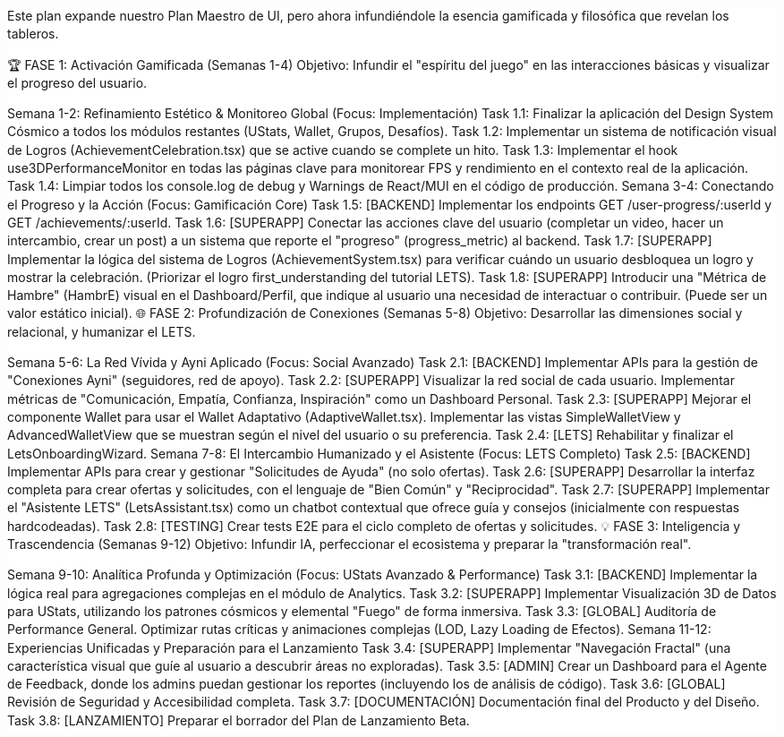 Este plan expande nuestro Plan Maestro de UI, pero ahora infundiéndole la esencia gamificada y filosófica que revelan los tableros.

🏆 FASE 1: Activación Gamificada (Semanas 1-4)
Objetivo: Infundir el "espíritu del juego" en las interacciones básicas y visualizar el progreso del usuario.

Semana 1-2: Refinamiento Estético & Monitoreo Global (Focus: Implementación)
Task 1.1: Finalizar la aplicación del Design System Cósmico a todos los módulos restantes (UStats, Wallet, Grupos, Desafíos).
Task 1.2: Implementar un sistema de notificación visual de Logros (AchievementCelebration.tsx) que se active cuando se complete un hito.
Task 1.3: Implementar el hook use3DPerformanceMonitor en todas las páginas clave para monitorear FPS y rendimiento en el contexto real de la aplicación.
Task 1.4: Limpiar todos los console.log de debug y Warnings de React/MUI en el código de producción.
Semana 3-4: Conectando el Progreso y la Acción (Focus: Gamificación Core)
Task 1.5: [BACKEND] Implementar los endpoints GET /user-progress/:userId y GET /achievements/:userId.
Task 1.6: [SUPERAPP] Conectar las acciones clave del usuario (completar un video, hacer un intercambio, crear un post) a un sistema que reporte el "progreso" (progress_metric) al backend.
Task 1.7: [SUPERAPP] Implementar la lógica del sistema de Logros (AchievementSystem.tsx) para verificar cuándo un usuario desbloquea un logro y mostrar la celebración. (Priorizar el logro first_understanding del tutorial LETS).
Task 1.8: [SUPERAPP] Introducir una "Métrica de Hambre" (HambrE) visual en el Dashboard/Perfil, que indique al usuario una necesidad de interactuar o contribuir. (Puede ser un valor estático inicial).
🌐 FASE 2: Profundización de Conexiones (Semanas 5-8)
Objetivo: Desarrollar las dimensiones social y relacional, y humanizar el LETS.

Semana 5-6: La Red Vívida y Ayni Aplicado (Focus: Social Avanzado)
Task 2.1: [BACKEND] Implementar APIs para la gestión de "Conexiones Ayni" (seguidores, red de apoyo).
Task 2.2: [SUPERAPP] Visualizar la red social de cada usuario. Implementar métricas de "Comunicación, Empatía, Confianza, Inspiración" como un Dashboard Personal.
Task 2.3: [SUPERAPP] Mejorar el componente Wallet para usar el Wallet Adaptativo (AdaptiveWallet.tsx). Implementar las vistas SimpleWalletView y AdvancedWalletView que se muestran según el nivel del usuario o su preferencia.
Task 2.4: [LETS] Rehabilitar y finalizar el LetsOnboardingWizard.
Semana 7-8: El Intercambio Humanizado y el Asistente (Focus: LETS Completo)
Task 2.5: [BACKEND] Implementar APIs para crear y gestionar "Solicitudes de Ayuda" (no solo ofertas).
Task 2.6: [SUPERAPP] Desarrollar la interfaz completa para crear ofertas y solicitudes, con el lenguaje de "Bien Común" y "Reciprocidad".
Task 2.7: [SUPERAPP] Implementar el "Asistente LETS" (LetsAssistant.tsx) como un chatbot contextual que ofrece guía y consejos (inicialmente con respuestas hardcodeadas).
Task 2.8: [TESTING] Crear tests E2E para el ciclo completo de ofertas y solicitudes.
💡 FASE 3: Inteligencia y Trascendencia (Semanas 9-12)
Objetivo: Infundir IA, perfeccionar el ecosistema y preparar la "transformación real".

Semana 9-10: Analítica Profunda y Optimización (Focus: UStats Avanzado & Performance)
Task 3.1: [BACKEND] Implementar la lógica real para agregaciones complejas en el módulo de Analytics.
Task 3.2: [SUPERAPP] Implementar Visualización 3D de Datos para UStats, utilizando los patrones cósmicos y elemental "Fuego" de forma inmersiva.
Task 3.3: [GLOBAL] Auditoría de Performance General. Optimizar rutas críticas y animaciones complejas (LOD, Lazy Loading de Efectos).
Semana 11-12: Experiencias Unificadas y Preparación para el Lanzamiento
Task 3.4: [SUPERAPP] Implementar "Navegación Fractal" (una característica visual que guíe al usuario a descubrir áreas no exploradas).
Task 3.5: [ADMIN] Crear un Dashboard para el Agente de Feedback, donde los admins puedan gestionar los reportes (incluyendo los de análisis de código).
Task 3.6: [GLOBAL] Revisión de Seguridad y Accesibilidad completa.
Task 3.7: [DOCUMENTACIÓN] Documentación final del Producto y del Diseño.
Task 3.8: [LANZAMIENTO] Preparar el borrador del Plan de Lanzamiento Beta.